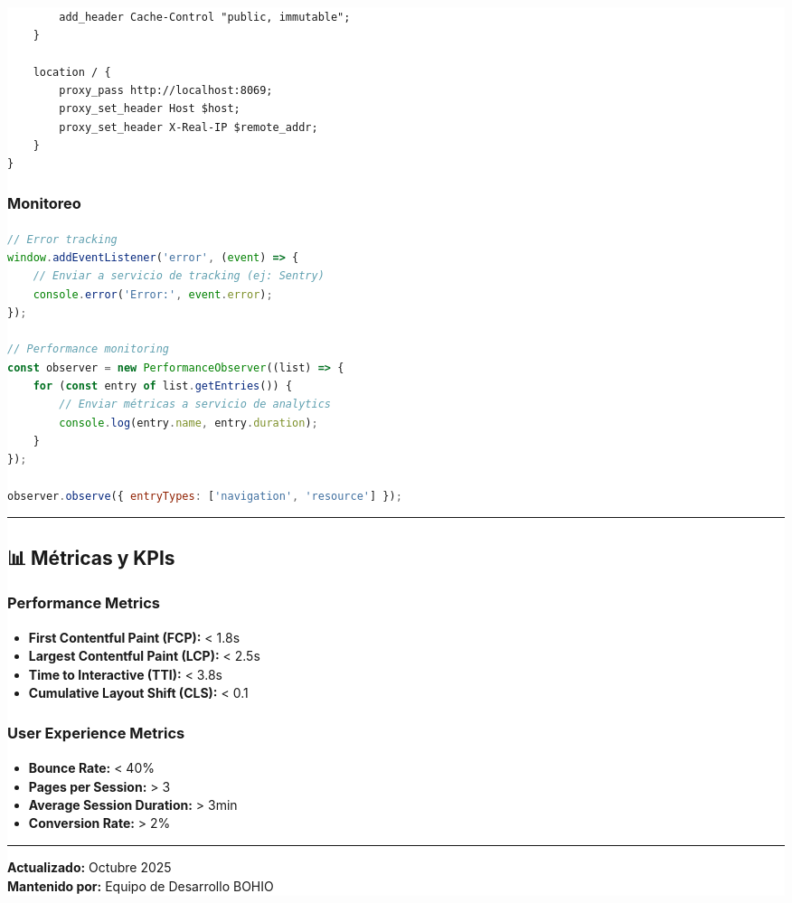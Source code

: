 ```nginx
        add_header Cache-Control "public, immutable";
    }

    location / {
        proxy_pass http://localhost:8069;
        proxy_set_header Host $host;
        proxy_set_header X-Real-IP $remote_addr;
    }
}
```

### Monitoreo

```javascript
// Error tracking
window.addEventListener('error', (event) => {
    // Enviar a servicio de tracking (ej: Sentry)
    console.error('Error:', event.error);
});

// Performance monitoring
const observer = new PerformanceObserver((list) => {
    for (const entry of list.getEntries()) {
        // Enviar métricas a servicio de analytics
        console.log(entry.name, entry.duration);
    }
});

observer.observe({ entryTypes: ['navigation', 'resource'] });
```

---

## 📊 Métricas y KPIs

### Performance Metrics

- **First Contentful Paint (FCP):** < 1.8s
- **Largest Contentful Paint (LCP):** < 2.5s
- **Time to Interactive (TTI):** < 3.8s
- **Cumulative Layout Shift (CLS):** < 0.1

### User Experience Metrics

- **Bounce Rate:** < 40%
- **Pages per Session:** > 3
- **Average Session Duration:** > 3min
- **Conversion Rate:** > 2%

---

**Actualizado:** Octubre 2025  
**Mantenido por:** Equipo de Desarrollo BOHIO
